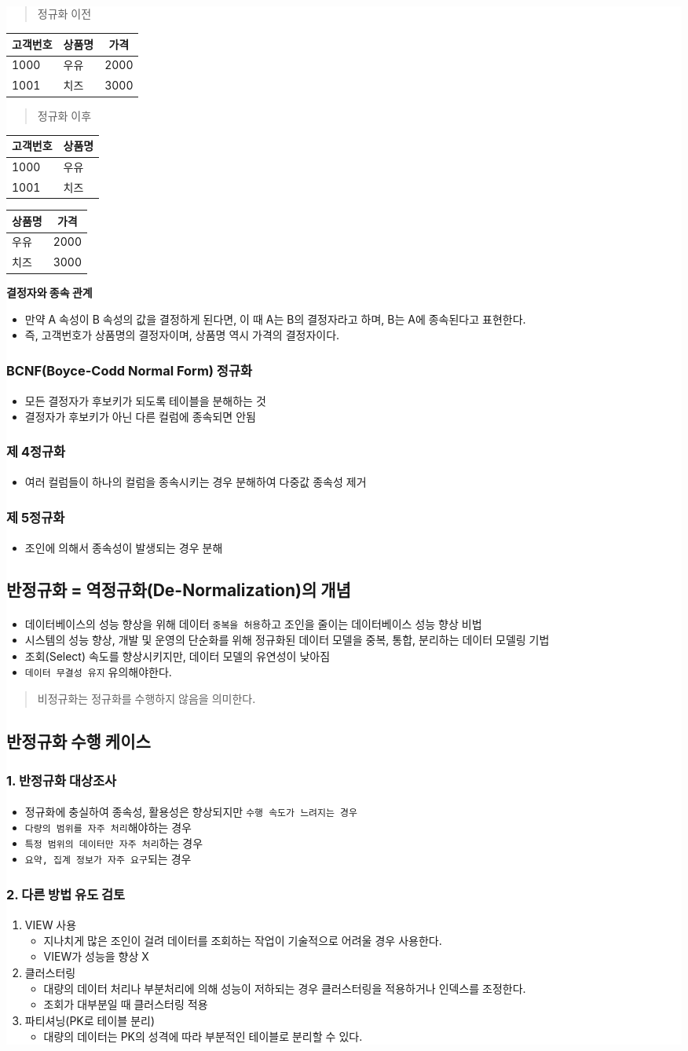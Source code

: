 >정규화 이전

| 고객번호 | 상품명 | 가격   |              
|------|-----|------|            
| 1000 | 우유  | 2000 |         
| 1001 | 치즈  | 3000 | 

>정규화 이후

| 고객번호 | 상품명 |         
|------|-----|   
| 1000 | 우유  |      
| 1001 | 치즈  | 

| 상품명 | 가격   |              
|----|------|            
|우유  | 2000 |         
|치즈  | 3000 | 

**결정자와 종속 관계**
- 만약 A 속성이 B 속성의 값을 결정하게 된다면, 이 때 A는 B의 결정자라고 하며, B는 A에 종속된다고 표현한다.
- 즉, 고객번호가 상품명의 결정자이며, 상품명 역시 가격의 결정자이다.

### BCNF(Boyce-Codd Normal Form) 정규화
- 모든 결정자가 후보키가 되도록 테이블을 분해하는 것
- 결정자가 후보키가 아닌 다른 컬럼에 종속되면 안됨

### 제 4정규화
- 여러 컬럼들이 하나의 컬럼을 종속시키는 경우 분해하여 다중값 종속성 제거

### 제 5정규화
- 조인에 의해서 종속성이 발생되는 경우 분해


</p>

<p>

## 반정규화 = 역정규화(De-Normalization)의 개념
- 데이터베이스의 성능 향상을 위해 데이터 `중복을 허용`하고 조인을 줄이는 데이터베이스 성능 향상 비법
- 시스템의 성능 향상, 개발 및 운영의 단순화를 위해 정규화된 데이터 모델을 중복, 통합, 분리하는 데이터 모델링 기법
- 조회(Select) 속도를 향상시키지만, 데이터 모델의 유연성이 낮아짐
- `데이터 무결성 유지` 유의해야한다.
> 비정규화는 정규화를 수행하지 않음을 의미한다.

## 반정규화 수행 케이스
### 1. 반정규화 대상조사
  - 정규화에 충실하여 종속성, 활용성은 향상되지만 `수행 속도가 느려지는 경우`
  - `다량의 범위를 자주 처리`해야하는 경우
  - `특정 범위의 데이터만 자주 처리`하는 경우
  - `요약, 집계 정보가 자주 요구`되는 경우
### 2. 다른 방법 유도 검토
  1. VIEW 사용
     - 지나치게 많은 조인이 걸려 데이터를 조회하는 작업이 기술적으로 어려울 경우 사용한다.
     - VIEW가 성능을 향상 X
  2. 클러스터링
     - 대량의 데이터 처리나 부분처리에 의해 성능이 저하되는 경우 클러스터링을 적용하거나 인덱스를 조정한다.
     - 조회가 대부분일 때 클러스터링 적용
  3. 파티셔닝(PK로 테이블 분리)
     - 대량의 데이터는 PK의 성격에 따라 부분적인 테이블로 분리할 수 있다.